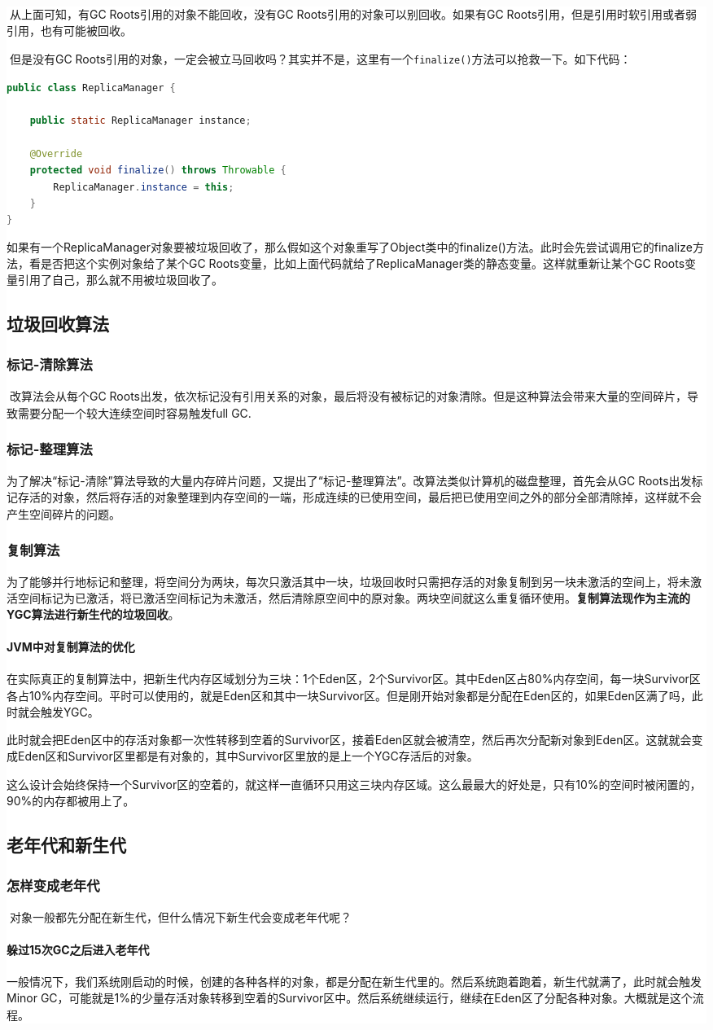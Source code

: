 ​		从上面可知，有GC Roots引用的对象不能回收，没有GC Roots引用的对象可以别回收。如果有GC Roots引用，但是引用时软引用或者弱引用，也有可能被回收。

​		但是没有GC Roots引用的对象，一定会被立马回收吗？其实并不是，这里有一个`finalize()`方法可以抢救一下。如下代码：

```java
public class ReplicaManager {
    
    public static ReplicaManager instance;

    @Override
    protected void finalize() throws Throwable {
        ReplicaManager.instance = this;
    }
}
```

​		如果有一个ReplicaManager对象要被垃圾回收了，那么假如这个对象重写了Object类中的finalize()方法。此时会先尝试调用它的finalize方法，看是否把这个实例对象给了某个GC Roots变量，比如上面代码就给了ReplicaManager类的静态变量。这样就重新让某个GC Roots变量引用了自己，那么就不用被垃圾回收了。

## 垃圾回收算法

### 标记-清除算法

​		改算法会从每个GC Roots出发，依次标记没有引用关系的对象，最后将没有被标记的对象清除。但是这种算法会带来大量的空间碎片，导致需要分配一个较大连续空间时容易触发full GC.

### 标记-整理算法

​		为了解决“标记-清除”算法导致的大量内存碎片问题，又提出了“标记-整理算法”。改算法类似计算机的磁盘整理，首先会从GC Roots出发标记存活的对象，然后将存活的对象整理到内存空间的一端，形成连续的已使用空间，最后把已使用空间之外的部分全部清除掉，这样就不会产生空间碎片的问题。

### 复制算法

​		为了能够并行地标记和整理，将空间分为两块，每次只激活其中一块，垃圾回收时只需把存活的对象复制到另一块未激活的空间上，将未激活空间标记为已激活，将已激活空间标记为未激活，然后清除原空间中的原对象。两块空间就这么重复循环使用。**复制算法现作为主流的YGC算法进行新生代的垃圾回收**。

#### JVM中对复制算法的优化

​		在实际真正的复制算法中，把新生代内存区域划分为三块：1个Eden区，2个Survivor区。其中Eden区占80%内存空间，每一块Survivor区各占10%内存空间。平时可以使用的，就是Eden区和其中一块Survivor区。但是刚开始对象都是分配在Eden区的，如果Eden区满了吗，此时就会触发YGC。

​		此时就会把Eden区中的存活对象都一次性转移到空着的Survivor区，接着Eden区就会被清空，然后再次分配新对象到Eden区。这就就会变成Eden区和Survivor区里都是有对象的，其中Survivor区里放的是上一个YGC存活后的对象。

​		这么设计会始终保持一个Survivor区的空着的，就这样一直循环只用这三块内存区域。这么最最大的好处是，只有10%的空间时被闲置的，90%的内存都被用上了。

## 老年代和新生代

### 怎样变成老年代

​		对象一般都先分配在新生代，但什么情况下新生代会变成老年代呢？

#### 躲过15次GC之后进入老年代

​		一般情况下，我们系统刚启动的时候，创建的各种各样的对象，都是分配在新生代里的。然后系统跑着跑着，新生代就满了，此时就会触发Minor GC，可能就是1%的少量存活对象转移到空着的Survivor区中。然后系统继续运行，继续在Eden区了分配各种对象。大概就是这个流程。
